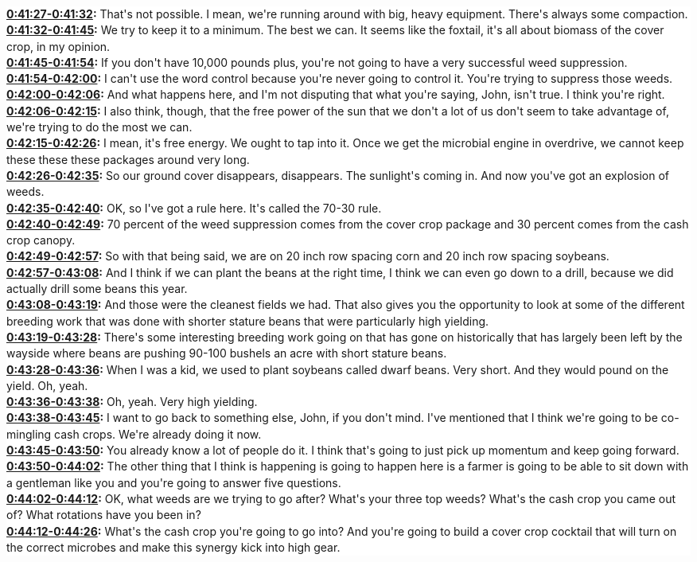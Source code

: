 **[0:41:27-0:41:32](https://traffic.libsyn.com/secure/regenerativeagriculture/Rick_Clark_FINAL_AUDIO.mp3#t=0:41:27):**  That's not possible. I mean, we're running around with big, heavy equipment. There's always some compaction.  
**[0:41:32-0:41:45](https://traffic.libsyn.com/secure/regenerativeagriculture/Rick_Clark_FINAL_AUDIO.mp3#t=0:41:32):**  We try to keep it to a minimum. The best we can. It seems like the foxtail, it's all about biomass of the cover crop, in my opinion.  
**[0:41:45-0:41:54](https://traffic.libsyn.com/secure/regenerativeagriculture/Rick_Clark_FINAL_AUDIO.mp3#t=0:41:45):**  If you don't have 10,000 pounds plus, you're not going to have a very successful weed suppression.  
**[0:41:54-0:42:00](https://traffic.libsyn.com/secure/regenerativeagriculture/Rick_Clark_FINAL_AUDIO.mp3#t=0:41:54):**  I can't use the word control because you're never going to control it. You're trying to suppress those weeds.  
**[0:42:00-0:42:06](https://traffic.libsyn.com/secure/regenerativeagriculture/Rick_Clark_FINAL_AUDIO.mp3#t=0:42:00):**  And what happens here, and I'm not disputing that what you're saying, John, isn't true. I think you're right.  
**[0:42:06-0:42:15](https://traffic.libsyn.com/secure/regenerativeagriculture/Rick_Clark_FINAL_AUDIO.mp3#t=0:42:06):**  I also think, though, that the free power of the sun that we don't a lot of us don't seem to take advantage of, we're trying to do the most we can.  
**[0:42:15-0:42:26](https://traffic.libsyn.com/secure/regenerativeagriculture/Rick_Clark_FINAL_AUDIO.mp3#t=0:42:15):**  I mean, it's free energy. We ought to tap into it. Once we get the microbial engine in overdrive, we cannot keep these these these packages around very long.  
**[0:42:26-0:42:35](https://traffic.libsyn.com/secure/regenerativeagriculture/Rick_Clark_FINAL_AUDIO.mp3#t=0:42:26):**  So our ground cover disappears, disappears. The sunlight's coming in. And now you've got an explosion of weeds.  
**[0:42:35-0:42:40](https://traffic.libsyn.com/secure/regenerativeagriculture/Rick_Clark_FINAL_AUDIO.mp3#t=0:42:35):**  OK, so I've got a rule here. It's called the 70-30 rule.  
**[0:42:40-0:42:49](https://traffic.libsyn.com/secure/regenerativeagriculture/Rick_Clark_FINAL_AUDIO.mp3#t=0:42:40):**  70 percent of the weed suppression comes from the cover crop package and 30 percent comes from the cash crop canopy.  
**[0:42:49-0:42:57](https://traffic.libsyn.com/secure/regenerativeagriculture/Rick_Clark_FINAL_AUDIO.mp3#t=0:42:49):**  So with that being said, we are on 20 inch row spacing corn and 20 inch row spacing soybeans.  
**[0:42:57-0:43:08](https://traffic.libsyn.com/secure/regenerativeagriculture/Rick_Clark_FINAL_AUDIO.mp3#t=0:42:57):**  And I think if we can plant the beans at the right time, I think we can even go down to a drill, because we did actually drill some beans this year.  
**[0:43:08-0:43:19](https://traffic.libsyn.com/secure/regenerativeagriculture/Rick_Clark_FINAL_AUDIO.mp3#t=0:43:08):**  And those were the cleanest fields we had. That also gives you the opportunity to look at some of the different breeding work that was done with shorter stature beans that were particularly high yielding.  
**[0:43:19-0:43:28](https://traffic.libsyn.com/secure/regenerativeagriculture/Rick_Clark_FINAL_AUDIO.mp3#t=0:43:19):**  There's some interesting breeding work going on that has gone on historically that has largely been left by the wayside where beans are pushing 90-100 bushels an acre with short stature beans.  
**[0:43:28-0:43:36](https://traffic.libsyn.com/secure/regenerativeagriculture/Rick_Clark_FINAL_AUDIO.mp3#t=0:43:28):**  When I was a kid, we used to plant soybeans called dwarf beans. Very short. And they would pound on the yield. Oh, yeah.  
**[0:43:36-0:43:38](https://traffic.libsyn.com/secure/regenerativeagriculture/Rick_Clark_FINAL_AUDIO.mp3#t=0:43:36):**  Oh, yeah. Very high yielding.  
**[0:43:38-0:43:45](https://traffic.libsyn.com/secure/regenerativeagriculture/Rick_Clark_FINAL_AUDIO.mp3#t=0:43:38):**  I want to go back to something else, John, if you don't mind. I've mentioned that I think we're going to be co-mingling cash crops. We're already doing it now.  
**[0:43:45-0:43:50](https://traffic.libsyn.com/secure/regenerativeagriculture/Rick_Clark_FINAL_AUDIO.mp3#t=0:43:45):**  You already know a lot of people do it. I think that's going to just pick up momentum and keep going forward.  
**[0:43:50-0:44:02](https://traffic.libsyn.com/secure/regenerativeagriculture/Rick_Clark_FINAL_AUDIO.mp3#t=0:43:50):**  The other thing that I think is happening is going to happen here is a farmer is going to be able to sit down with a gentleman like you and you're going to answer five questions.  
**[0:44:02-0:44:12](https://traffic.libsyn.com/secure/regenerativeagriculture/Rick_Clark_FINAL_AUDIO.mp3#t=0:44:02):**  OK, what weeds are we trying to go after? What's your three top weeds? What's the cash crop you came out of? What rotations have you been in?  
**[0:44:12-0:44:26](https://traffic.libsyn.com/secure/regenerativeagriculture/Rick_Clark_FINAL_AUDIO.mp3#t=0:44:12):**  What's the cash crop you're going to go into? And you're going to build a cover crop cocktail that will turn on the correct microbes and make this synergy kick into high gear.  